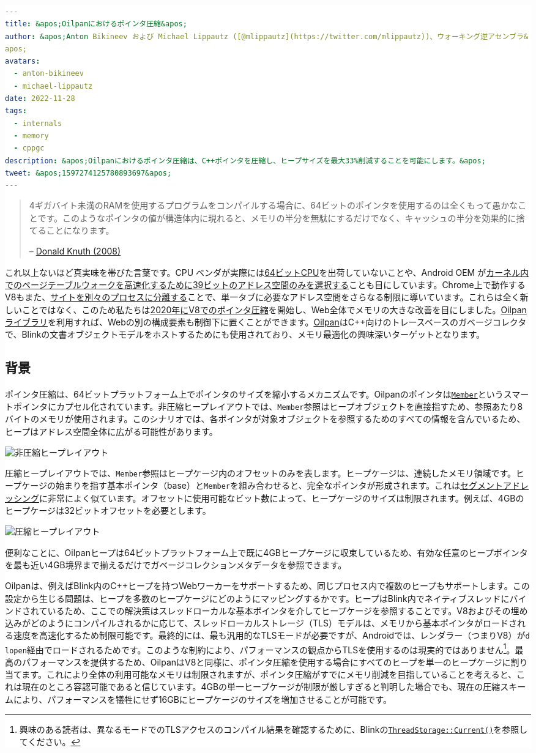 ```yaml
---
title: &apos;Oilpanにおけるポインタ圧縮&apos;
author: &apos;Anton Bikineev および Michael Lippautz ([@mlippautz](https://twitter.com/mlippautz))、ウォーキング逆アセンブラ&apos;
avatars:
  - anton-bikineev
  - michael-lippautz
date: 2022-11-28
tags:
  - internals
  - memory
  - cppgc
description: &apos;Oilpanにおけるポインタ圧縮は、C++ポインタを圧縮し、ヒープサイズを最大33%削減することを可能にします。&apos;
tweet: &apos;1597274125780893697&apos;
---
```


> 4ギガバイト未満のRAMを使用するプログラムをコンパイルする場合に、64ビットのポインタを使用するのは全くもって愚かなことです。このようなポインタの値が構造体内に現れると、メモリの半分を無駄にするだけでなく、キャッシュの半分を効果的に捨てることになります。
>
> – [Donald Knuth (2008)](https://cs.stanford.edu/~knuth/news08.html)



これ以上ないほど真実味を帯びた言葉です。CPU ベンダが実際には[64ビットCPU](https://en.wikipedia.org/wiki/64-bit_computing#Limits_of_processors)を出荷していないことや、Android OEM が[カーネル内でのページテーブルウォークを高速化するために39ビットのアドレス空間のみを選択する](https://www.kernel.org/doc/Documentation/arm64/memory.txt)ことも目にしています。Chrome上で動作するV8もまた、[サイトを別々のプロセスに分離する](https://www.chromium.org/Home/chromium-security/site-isolation/)ことで、単一タブに必要なアドレス空間をさらなる制限に導いています。これらは全く新しいことではなく、このため私たちは[2020年にV8でのポインタ圧縮](https://v8.dev/blog/pointer-compression)を開始し、Web全体でメモリの大きな改善を目にしました。[Oilpanライブラリ](https://v8.dev/blog/oilpan-library)を利用すれば、Webの別の構成要素も制御下に置くことができます。[Oilpan](https://source.chromium.org/chromium/chromium/src/+/main:v8/include/cppgc/README.md)はC++向けのトレースベースのガベージコレクタで、Blinkの文書オブジェクトモデルをホストするためにも使用されており、メモリ最適化の興味深いターゲットとなります。

## 背景

ポインタ圧縮は、64ビットプラットフォーム上でポインタのサイズを縮小するメカニズムです。Oilpanのポインタは[`Member`](https://source.chromium.org/chromium/chromium/src/+/main:v8/include/cppgc/member.h)というスマートポインタにカプセル化されています。非圧縮ヒープレイアウトでは、`Member`参照はヒープオブジェクトを直接指すため、参照あたり8バイトのメモリが使用されます。このシナリオでは、各ポインタが対象オブジェクトを参照するためのすべての情報を含んでいるため、ヒープはアドレス空間全体に広がる可能性があります。

![非圧縮ヒープレイアウト](/_img/oilpan-pointer-compression/uncompressed-layout.svg)

圧縮ヒープレイアウトでは、`Member`参照はヒープケージ内のオフセットのみを表します。ヒープケージは、連続したメモリ領域です。ヒープケージの始まりを指す基本ポインタ（base）と`Member`を組み合わせると、完全なポインタが形成されます。これは[セグメントアドレッシング](https://en.wikipedia.org/wiki/Memory_segmentation#Segmentation_without_paging)に非常によく似ています。オフセットに使用可能なビット数によって、ヒープケージのサイズは制限されます。例えば、4GBのヒープケージは32ビットオフセットを必要とします。

![圧縮ヒープレイアウト](/_img/oilpan-pointer-compression/compressed-layout.svg)

便利なことに、Oilpanヒープは64ビットプラットフォーム上で既に4GBヒープケージに収束しているため、有効な任意のヒープポインタを最も近い4GB境界まで揃えるだけでガベージコレクションメタデータを参照できます。

Oilpanは、例えばBlink内のC++ヒープを持つWebワーカーをサポートするため、同じプロセス内で複数のヒープもサポートします。この設定から生じる問題は、ヒープを多数のヒープケージにどのようにマッピングするかです。ヒープはBlink内でネイティブスレッドにバインドされているため、ここでの解決策はスレッドローカルな基本ポインタを介してヒープケージを参照することです。V8およびその埋め込みがどのようにコンパイルされるかに応じて、スレッドローカルストレージ（TLS）モデルは、メモリから基本ポインタがロードされる速度を高速化するため制限可能です。最終的には、最も汎用的なTLSモードが必要ですが、Androidでは、レンダラー（つまりV8）が`dlopen`経由でロードされるためです。このような制約により、パフォーマンスの観点からTLSを使用するのは現実的ではありません[^1]。最高のパフォーマンスを提供するため、OilpanはV8と同様に、ポインタ圧縮を使用する場合にすべてのヒープを単一のヒープケージに割り当てます。これにより全体の利用可能なメモリは制限されますが、ポインタ圧縮がすでにメモリ削減を目指していることを考えると、これは現在のところ容認可能であると信じています。4GBの単一ヒープケージが制限が厳しすぎると判明した場合でも、現在の圧縮スキームにより、パフォーマンスを犠牲にせず16GBにヒープケージのサイズを増加させることが可能です。


[^1]: 興味のある読者は、異なるモードでのTLSアクセスのコンパイル結果を確認するために、Blinkの[`ThreadStorage::Current()`](https://source.chromium.org/chromium/chromium/src/+/main:third_party/blink/renderer/platform/heap/thread_state_storage.cc;drc=603337a74bf04efd536b251a7f2b4eb44fe153a9;l=19)を参照してください。
[^2]: 数値はChromeのユーザーメトリクス分析フレームワークを通じて収集されます。